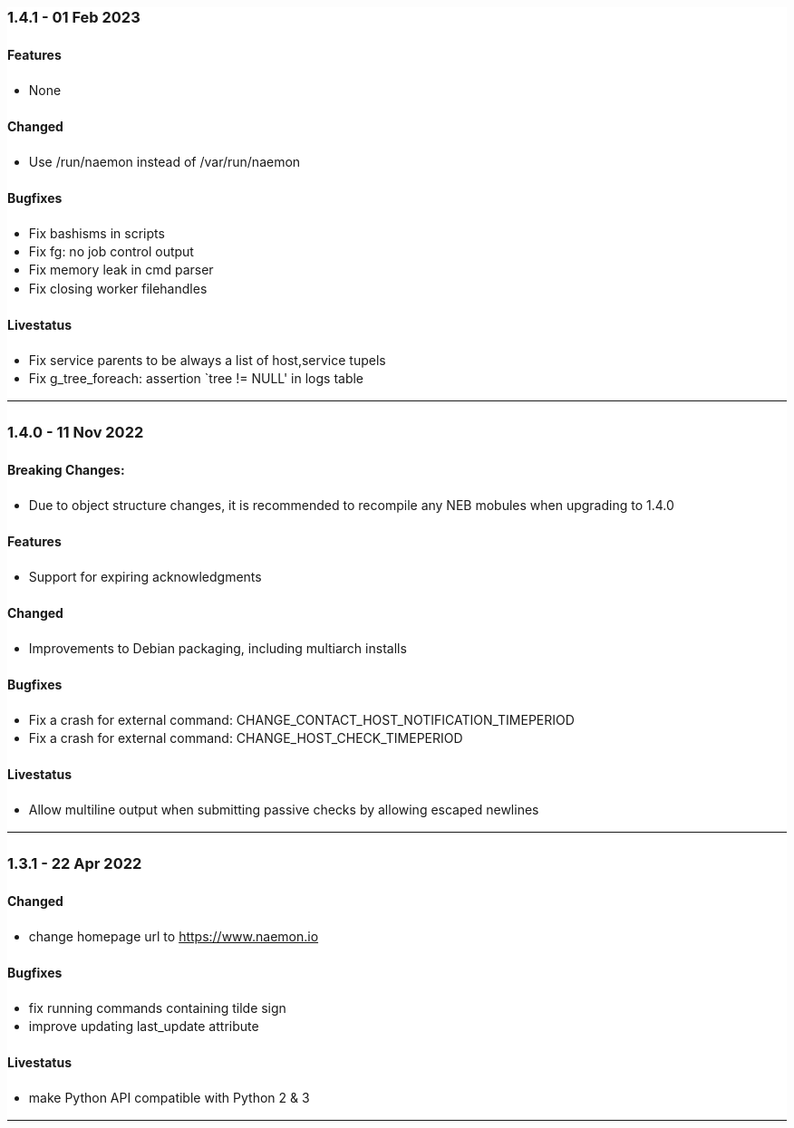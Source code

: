 
### 1.4.1 - 01 Feb 2023
#### Features
- None

#### Changed
- Use /run/naemon instead of /var/run/naemon

#### Bugfixes
- Fix bashisms in scripts
- Fix fg: no job control output
- Fix memory leak in cmd parser
- Fix closing worker filehandles

#### Livestatus
- Fix service parents to be always a list of host,service tupels
- Fix g_tree_foreach: assertion `tree != NULL' in logs table

---

### 1.4.0 - 11 Nov 2022
#### Breaking Changes:
- Due to object structure changes, it is recommended to recompile any
    NEB mobules when upgrading to 1.4.0

#### Features
- Support for expiring acknowledgments

#### Changed
- Improvements to Debian packaging, including multiarch installs

#### Bugfixes
- Fix a crash for external command: CHANGE_CONTACT_HOST_NOTIFICATION_TIMEPERIOD
- Fix a crash for external command: CHANGE_HOST_CHECK_TIMEPERIOD

#### Livestatus
- Allow multiline output when submitting passive checks by allowing escaped newlines

---

### 1.3.1 - 22 Apr 2022
#### Changed
- change homepage url to https://www.naemon.io

#### Bugfixes
- fix running commands containing tilde sign
- improve updating last_update attribute

#### Livestatus
- make Python API compatible with Python 2 & 3

---